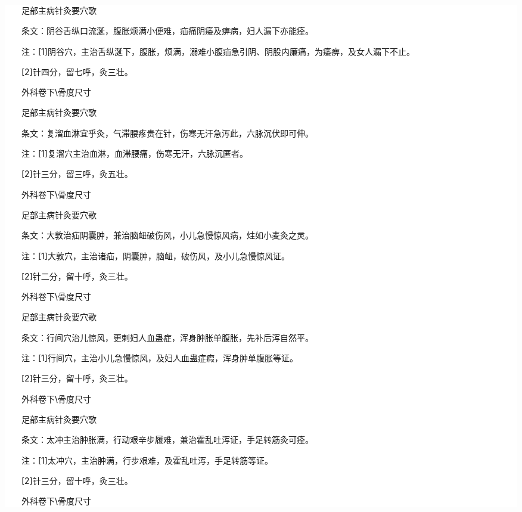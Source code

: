 　　足部主病针灸要穴歌

　　条文：阴谷舌纵口流涎，腹胀烦满小便难，疝痛阴痿及痹病，妇人漏下亦能痊。

　　注：[1]阴谷穴，主治舌纵涎下，腹胀，烦满，溺难小腹疝急引阴、阴股内廉痛，为痿痹，及女人漏下不止。

　　[2]针四分，留七呼，灸三壮。

　　外科卷下\骨度尺寸

　　足部主病针灸要穴歌

　　条文：复溜血淋宜乎灸，气滞腰疼贵在针，伤寒无汗急泻此，六脉沉伏即可伸。

　　注：[1]复溜穴主治血淋，血滞腰痛，伤寒无汗，六脉沉匿者。

　　[2]针三分，留三呼，灸五壮。

　　外科卷下\骨度尺寸

　　足部主病针灸要穴歌

　　条文：大敦治疝阴囊肿，兼治脑衄破伤风，小儿急慢惊风病，炷如小麦灸之灵。

　　注：[1]大敦穴，主治诸疝，阴囊肿，脑衄，破伤风，及小儿急慢惊风证。

　　[2]针二分，留十呼，灸三壮。

　　外科卷下\骨度尺寸

　　足部主病针灸要穴歌

　　条文：行间穴治儿惊风，更刺妇人血蛊症，浑身肿胀单腹胀，先补后泻自然平。

　　注：[1]行间穴，主治小儿急慢惊风，及妇人血蛊症瘕，浑身肿单腹胀等证。

　　[2]针三分，留十呼，灸三壮。

　　外科卷下\骨度尺寸

　　足部主病针灸要穴歌

　　条文：太冲主治肿胀满，行动艰辛步履难，兼治霍乱吐泻证，手足转筋灸可痊。

　　注：[1]太冲穴，主治肿满，行步艰难，及霍乱吐泻，手足转筋等证。

　　[2]针三分，留十呼，灸三壮。

　　外科卷下\骨度尺寸

